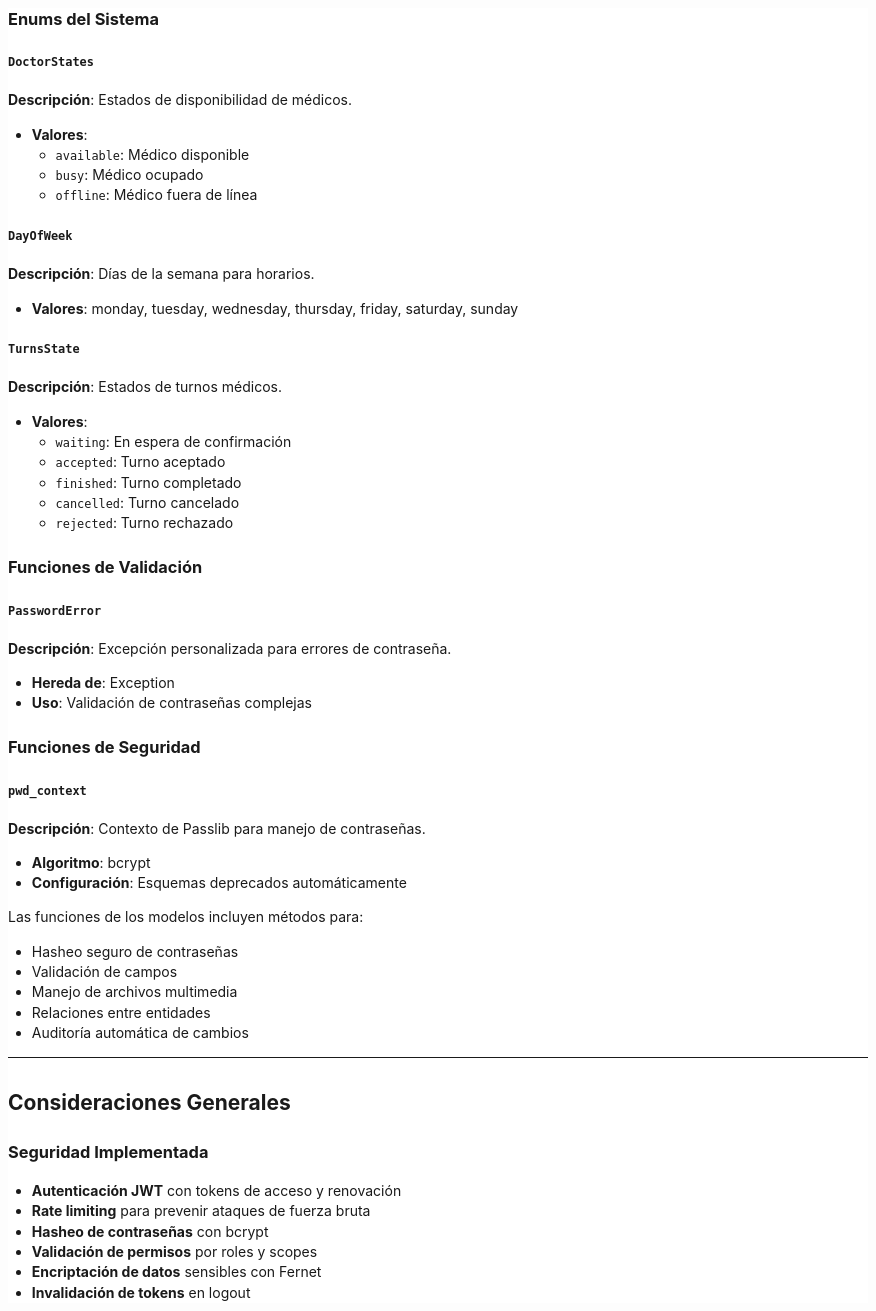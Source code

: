 ### Enums del Sistema

#### `DoctorStates`
**Descripción**: Estados de disponibilidad de médicos.
- **Valores**:
  - `available`: Médico disponible
  - `busy`: Médico ocupado
  - `offline`: Médico fuera de línea

#### `DayOfWeek`
**Descripción**: Días de la semana para horarios.
- **Valores**: monday, tuesday, wednesday, thursday, friday, saturday, sunday

#### `TurnsState`
**Descripción**: Estados de turnos médicos.
- **Valores**:
  - `waiting`: En espera de confirmación
  - `accepted`: Turno aceptado
  - `finished`: Turno completado
  - `cancelled`: Turno cancelado
  - `rejected`: Turno rechazado

### Funciones de Validación

#### `PasswordError`
**Descripción**: Excepción personalizada para errores de contraseña.
- **Hereda de**: Exception
- **Uso**: Validación de contraseñas complejas

### Funciones de Seguridad

#### `pwd_context`
**Descripción**: Contexto de Passlib para manejo de contraseñas.
- **Algoritmo**: bcrypt
- **Configuración**: Esquemas deprecados automáticamente

Las funciones de los modelos incluyen métodos para:
- Hasheo seguro de contraseñas
- Validación de campos
- Manejo de archivos multimedia
- Relaciones entre entidades
- Auditoría automática de cambios

---

## Consideraciones Generales

### Seguridad Implementada
- **Autenticación JWT** con tokens de acceso y renovación
- **Rate limiting** para prevenir ataques de fuerza bruta
- **Hasheo de contraseñas** con bcrypt
- **Validación de permisos** por roles y scopes
- **Encriptación de datos** sensibles con Fernet
- **Invalidación de tokens** en logout
